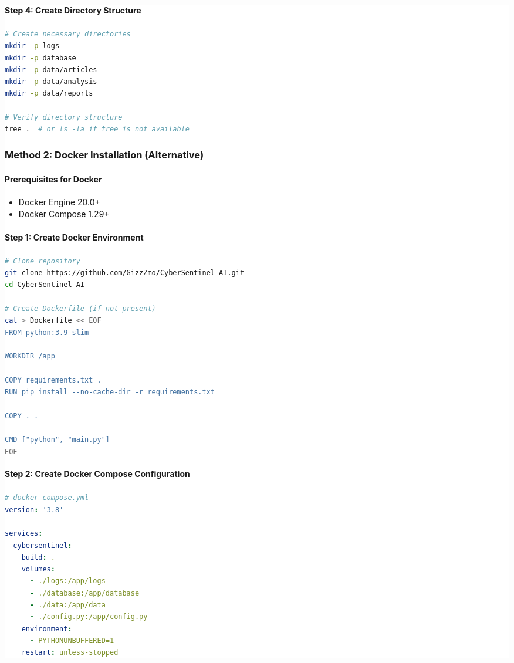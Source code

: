 #### Step 4: Create Directory Structure
```bash
# Create necessary directories
mkdir -p logs
mkdir -p database
mkdir -p data/articles
mkdir -p data/analysis
mkdir -p data/reports

# Verify directory structure
tree .  # or ls -la if tree is not available
```

### Method 2: Docker Installation (Alternative)

#### Prerequisites for Docker
- Docker Engine 20.0+
- Docker Compose 1.29+

#### Step 1: Create Docker Environment
```bash
# Clone repository
git clone https://github.com/GizzZmo/CyberSentinel-AI.git
cd CyberSentinel-AI

# Create Dockerfile (if not present)
cat > Dockerfile << EOF
FROM python:3.9-slim

WORKDIR /app

COPY requirements.txt .
RUN pip install --no-cache-dir -r requirements.txt

COPY . .

CMD ["python", "main.py"]
EOF
```

#### Step 2: Create Docker Compose Configuration
```yaml
# docker-compose.yml
version: '3.8'

services:
  cybersentinel:
    build: .
    volumes:
      - ./logs:/app/logs
      - ./database:/app/database
      - ./data:/app/data
      - ./config.py:/app/config.py
    environment:
      - PYTHONUNBUFFERED=1
    restart: unless-stopped
```
